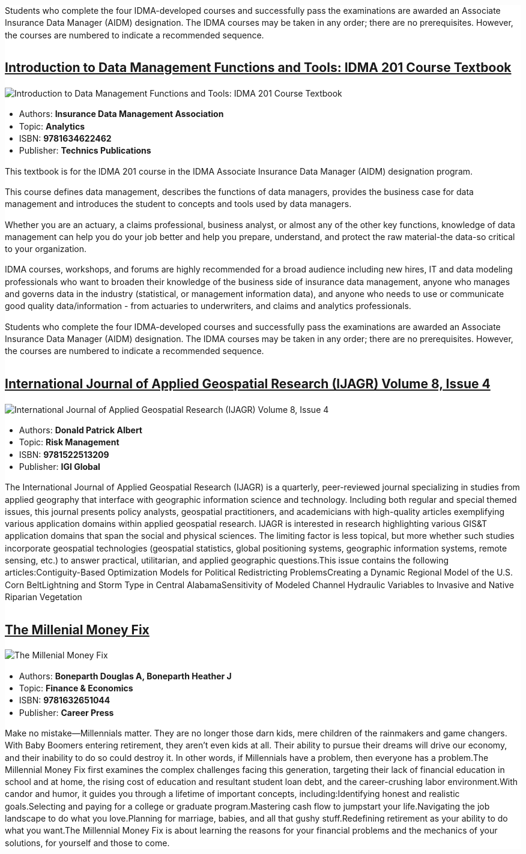 

Students who complete the four IDMA-developed courses and successfully pass the examinations are awarded an 
Associate Insurance Data Manager (AIDM) designation.  The IDMA courses may be taken in any order; there are no prerequisites.  However, the courses are numbered to indicate a recommended sequence.
</p></div>

<div class="safaribook"><h2><a href="https://www.safaribooksonline.com/library/view/introduction-to-data/9781634622462/">Introduction to Data Management Functions and Tools: IDMA 201 Course Textbook</a></h2><p><img src="http://www.safaribooksonline.com/library/cover/9781634622462/" alt="Introduction to Data Management Functions and Tools: IDMA 201 Course Textbook"><ul><li>Authors: <strong>Insurance Data Management Association</strong></li><li>Topic: <strong>Analytics</strong></li><li>ISBN: <strong>9781634622462</strong></li><li>Publisher: <strong>Technics Publications</strong></li></ul>
This textbook is for the IDMA 201 course in the IDMA Associate Insurance Data Manager (AIDM) designation program. 

This course defines data management, describes the functions of data managers, provides the business case for data management and introduces the student to concepts and tools used by data managers. 


Whether you are an actuary, a claims professional, business analyst, or almost any of the other key functions, knowledge of data management can help you do your job better and help you prepare, understand, and protect the raw material-the data-so critical to your organization.


IDMA courses, workshops, and forums are highly recommended for a broad audience including new hires, IT and data modeling professionals who want to broaden their knowledge of the business side of insurance data management, anyone who manages and governs data in the industry (statistical, or management information data), and anyone who needs to use or communicate good quality data/information - from actuaries to underwriters, and claims and analytics professionals.



Students who complete the four IDMA-developed courses and successfully pass the examinations are awarded an 
Associate Insurance Data Manager (AIDM) designation.  The IDMA courses may be taken in any order; there are no prerequisites.  However, the courses are numbered to indicate a recommended sequence.
</p></div>

<div class="safaribook"><h2><a href="https://www.safaribooksonline.com/library/view/international-journal-of/9781522513209/">International Journal of Applied Geospatial Research (IJAGR) Volume 8, Issue 4</a></h2><p><img src="http://www.safaribooksonline.com/library/cover/9781522513209/" alt="International Journal of Applied Geospatial Research (IJAGR) Volume 8, Issue 4"><ul><li>Authors: <strong>Donald Patrick Albert</strong></li><li>Topic: <strong>Risk Management</strong></li><li>ISBN: <strong>9781522513209</strong></li><li>Publisher: <strong>IGI Global</strong></li></ul>
The International Journal of Applied Geospatial Research (IJAGR) is a quarterly, peer-reviewed journal specializing in studies from applied geography that interface with geographic information science and technology. Including both regular and special themed issues, this journal presents policy analysts, geospatial practitioners, and academicians with high-quality articles exemplifying various application domains within applied geospatial research. IJAGR is interested in research highlighting various GIS&amp;T application domains that span the social and physical sciences. The limiting factor is less topical, but more whether such studies incorporate geospatial technologies (geospatial statistics, global positioning systems, geographic information systems, remote sensing, etc.) to answer practical, utilitarian, and applied geographic questions.This issue contains the following articles:Contiguity-Based Optimization Models for Political Redistricting ProblemsCreating a Dynamic Regional Model of the U.S. Corn BeltLightning and Storm Type in Central AlabamaSensitivity of Modeled Channel Hydraulic Variables to Invasive and Native Riparian Vegetation
</p></div>

<div class="safaribook"><h2><a href="https://www.safaribooksonline.com/library/view/the-millenial-money/9781632651044/">The Millenial Money Fix</a></h2><p><img src="http://www.safaribooksonline.com/library/cover/9781632651044/" alt="The Millenial Money Fix"><ul><li>Authors: <strong>Boneparth Douglas A, Boneparth Heather J</strong></li><li>Topic: <strong>Finance & Economics</strong></li><li>ISBN: <strong>9781632651044</strong></li><li>Publisher: <strong>Career Press</strong></li></ul>
Make no mistake—Millennials matter. They are no longer those darn kids, mere children of the rainmakers and game changers. With Baby Boomers entering retirement, they aren’t even kids at all. Their ability to pursue their dreams will drive our economy, and their inability to do so could destroy it. In other words, if Millennials have a problem, then everyone has a problem.The Millennial Money Fix first examines the complex challenges facing this generation, targeting their lack of financial education in school and at home, the rising cost of education and resultant student loan debt, and the career-crushing labor environment.With candor and humor, it guides you through a lifetime of important concepts, including:Identifying honest and realistic goals.Selecting and paying for a college or graduate program.Mastering cash flow to jumpstart your life.Navigating the job landscape to do what you love.Planning for marriage, babies, and all that gushy stuff.Redefining retirement as your ability to do what you want.The Millennial Money Fix is about learning the reasons for your financial problems and the mechanics of your solutions, for yourself and those to come.
</p></div>
